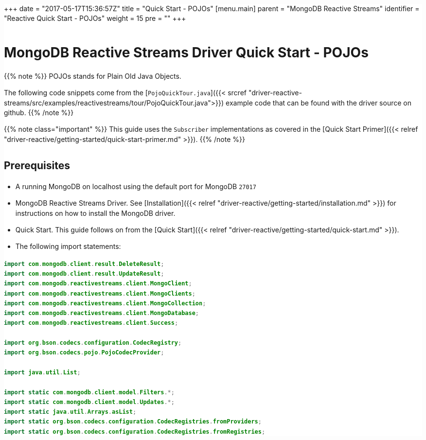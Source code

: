 +++
date = "2017-05-17T15:36:57Z"
title = "Quick Start - POJOs"
[menu.main]
  parent = "MongoDB Reactive Streams"
  identifier = "Reactive Quick Start - POJOs"
  weight = 15
  pre = "<i class='fa'></i>"
+++

# MongoDB Reactive Streams Driver Quick Start - POJOs

{{% note %}}
POJOs stands for Plain Old Java Objects.

The following code snippets come from the [`PojoQuickTour.java`]({{< srcref "driver-reactive-streams/src/examples/reactivestreams/tour/PojoQuickTour.java">}}) example code
that can be found with the driver source on github.
{{% /note %}}

{{% note class="important" %}}
This guide uses the `Subscriber` implementations as covered in the [Quick Start Primer]({{< relref "driver-reactive/getting-started/quick-start-primer.md" >}}).
{{% /note %}}


## Prerequisites

- A running MongoDB on localhost using the default port for MongoDB `27017`

- MongoDB Reactive Streams Driver. See [Installation]({{< relref "driver-reactive/getting-started/installation.md" >}}) for instructions on how to install the MongoDB driver.

- Quick Start. This guide follows on from the [Quick Start]({{< relref "driver-reactive/getting-started/quick-start.md" >}}).

- The following import statements:

```java
import com.mongodb.client.result.DeleteResult;
import com.mongodb.client.result.UpdateResult;
import com.mongodb.reactivestreams.client.MongoClient;
import com.mongodb.reactivestreams.client.MongoClients;
import com.mongodb.reactivestreams.client.MongoCollection;
import com.mongodb.reactivestreams.client.MongoDatabase;
import com.mongodb.reactivestreams.client.Success;

import org.bson.codecs.configuration.CodecRegistry;
import org.bson.codecs.pojo.PojoCodecProvider;

import java.util.List;

import static com.mongodb.client.model.Filters.*;
import static com.mongodb.client.model.Updates.*;
import static java.util.Arrays.asList;
import static org.bson.codecs.configuration.CodecRegistries.fromProviders;
import static org.bson.codecs.configuration.CodecRegistries.fromRegistries;
```
